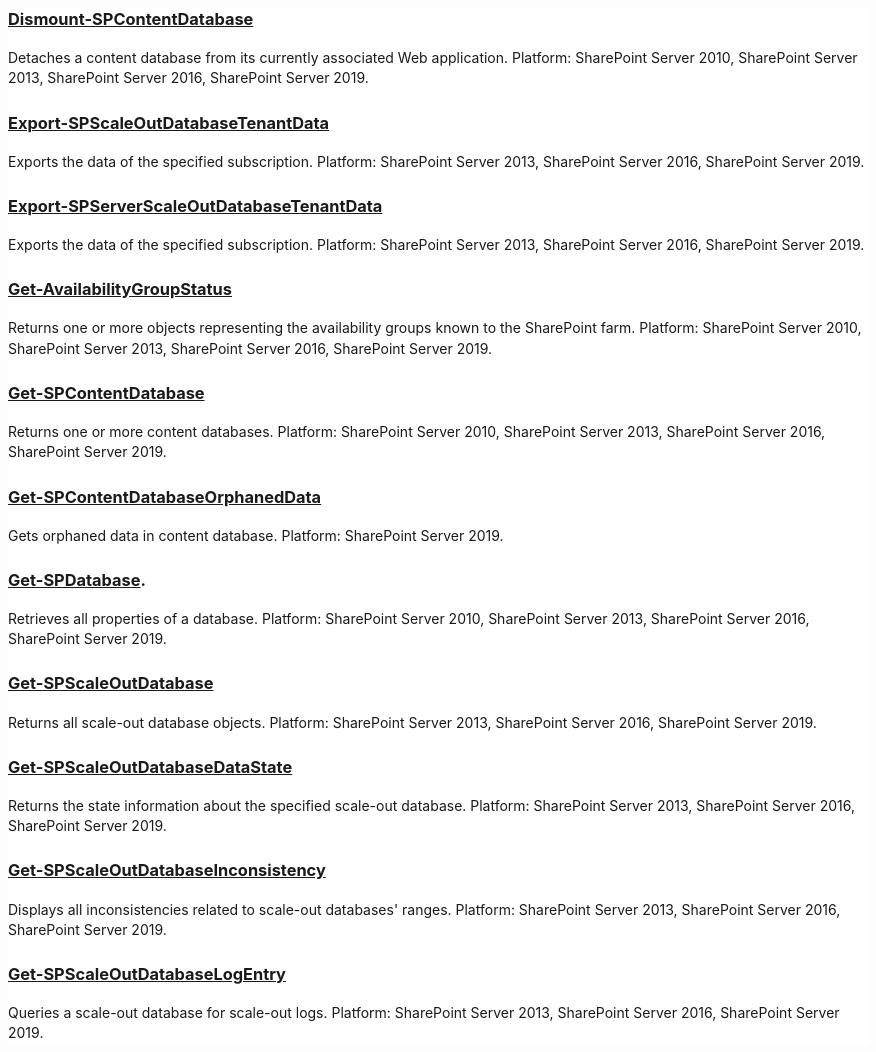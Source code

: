 ### [Dismount-SPContentDatabase](Dismount-SPContentDatabase.md)
Detaches a content database from its currently associated Web application. Platform: SharePoint Server 2010, SharePoint Server 2013, SharePoint Server 2016, SharePoint Server 2019.

### [Export-SPScaleOutDatabaseTenantData](Export-SPScaleOutDatabaseTenantData.md)
Exports the data of the specified subscription. Platform: SharePoint Server 2013, SharePoint Server 2016, SharePoint Server 2019.

### [Export-SPServerScaleOutDatabaseTenantData](Export-SPServerScaleOutDatabaseTenantData.md)
Exports the data of the specified subscription. Platform: SharePoint Server 2013, SharePoint Server 2016, SharePoint Server 2019.

### [Get-AvailabilityGroupStatus](Get-AvailabilityGroupStatus.md)
Returns one or more objects representing the availability groups known to the SharePoint farm. Platform: SharePoint Server 2010, SharePoint Server 2013, SharePoint Server 2016, SharePoint Server 2019.

### [Get-SPContentDatabase](Get-SPContentDatabase.md)
Returns one or more content databases. Platform: SharePoint Server 2010, SharePoint Server 2013, SharePoint Server 2016, SharePoint Server 2019.

### [Get-SPContentDatabaseOrphanedData](Get-SPContentDatabaseOrphanedData.md)
Gets orphaned data in content database. Platform: SharePoint Server 2019.

### [Get-SPDatabase](Get-SPDatabase.md).
Retrieves all properties of a database. Platform: SharePoint Server 2010, SharePoint Server 2013, SharePoint Server 2016, SharePoint Server 2019.

### [Get-SPScaleOutDatabase](Get-SPScaleOutDatabase.md)
Returns all scale-out database objects. Platform: SharePoint Server 2013, SharePoint Server 2016, SharePoint Server 2019.

### [Get-SPScaleOutDatabaseDataState](Get-SPScaleOutDatabaseDataState.md)
Returns the state information about the specified scale-out database. Platform: SharePoint Server 2013, SharePoint Server 2016, SharePoint Server 2019.

### [Get-SPScaleOutDatabaseInconsistency](Get-SPScaleOutDatabaseInconsistency.md)
Displays all inconsistencies related to scale-out databases' ranges. Platform: SharePoint Server 2013, SharePoint Server 2016, SharePoint Server 2019.

### [Get-SPScaleOutDatabaseLogEntry](Get-SPScaleOutDatabaseLogEntry.md)
Queries a scale-out database for scale-out logs. Platform: SharePoint Server 2013, SharePoint Server 2016, SharePoint Server 2019.
